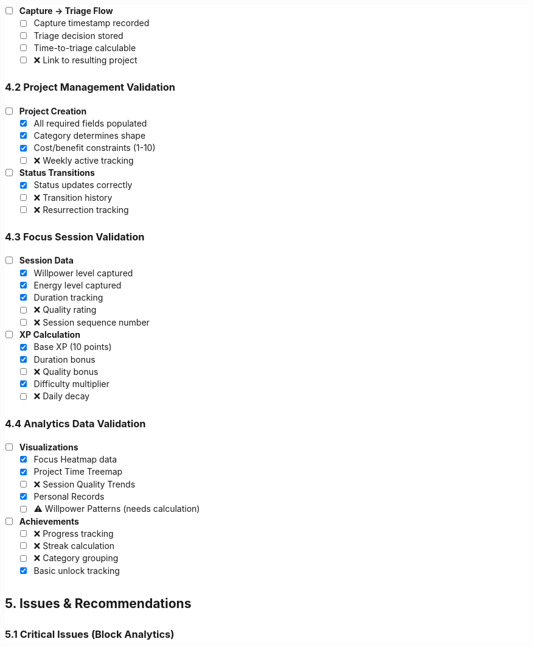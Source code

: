 - [ ] **Capture → Triage Flow**
  - [ ] Capture timestamp recorded
  - [ ] Triage decision stored
  - [ ] Time-to-triage calculable
  - [ ] ❌ Link to resulting project

### 4.2 Project Management Validation

- [ ] **Project Creation**
  - [x] All required fields populated
  - [x] Category determines shape
  - [x] Cost/benefit constraints (1-10)
  - [ ] ❌ Weekly active tracking

- [ ] **Status Transitions**
  - [x] Status updates correctly
  - [ ] ❌ Transition history
  - [ ] ❌ Resurrection tracking

### 4.3 Focus Session Validation

- [ ] **Session Data**
  - [x] Willpower level captured
  - [x] Energy level captured
  - [x] Duration tracking
  - [ ] ❌ Quality rating
  - [ ] ❌ Session sequence number

- [ ] **XP Calculation**
  - [x] Base XP (10 points)
  - [x] Duration bonus
  - [ ] ❌ Quality bonus
  - [x] Difficulty multiplier
  - [ ] ❌ Daily decay

### 4.4 Analytics Data Validation

- [ ] **Visualizations**
  - [x] Focus Heatmap data
  - [x] Project Time Treemap
  - [ ] ❌ Session Quality Trends
  - [x] Personal Records
  - [ ] ⚠️ Willpower Patterns (needs calculation)

- [ ] **Achievements**
  - [ ] ❌ Progress tracking
  - [ ] ❌ Streak calculation
  - [ ] ❌ Category grouping
  - [x] Basic unlock tracking

## 5. Issues & Recommendations

### 5.1 Critical Issues (Block Analytics)
